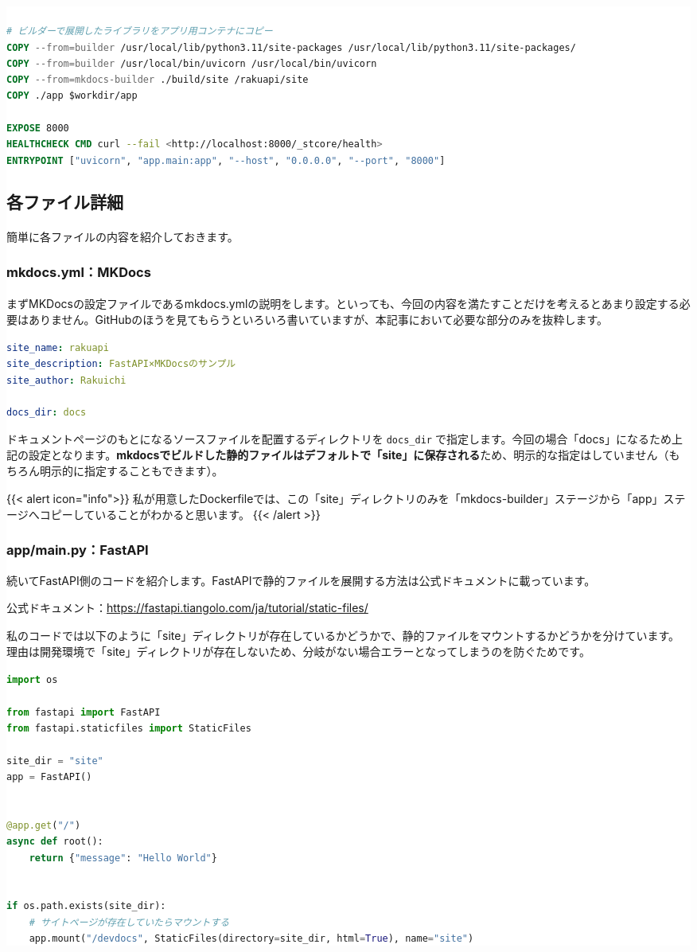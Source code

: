 ```Dockerfile

# ビルダーで展開したライブラリをアプリ用コンテナにコピー
COPY --from=builder /usr/local/lib/python3.11/site-packages /usr/local/lib/python3.11/site-packages/
COPY --from=builder /usr/local/bin/uvicorn /usr/local/bin/uvicorn
COPY --from=mkdocs-builder ./build/site /rakuapi/site
COPY ./app $workdir/app

EXPOSE 8000
HEALTHCHECK CMD curl --fail <http://localhost:8000/_stcore/health>
ENTRYPOINT ["uvicorn", "app.main:app", "--host", "0.0.0.0", "--port", "8000"]
```

## 各ファイル詳細

簡単に各ファイルの内容を紹介しておきます。

### mkdocs.yml：MKDocs

まずMKDocsの設定ファイルであるmkdocs.ymlの説明をします。といっても、今回の内容を満たすことだけを考えるとあまり設定する必要はありません。GitHubのほうを見てもらうといろいろ書いていますが、本記事において必要な部分のみを抜粋します。

```mkdocs.yml
site_name: rakuapi
site_description: FastAPI×MKDocsのサンプル
site_author: Rakuichi

docs_dir: docs
```

ドキュメントページのもとになるソースファイルを配置するディレクトリを `docs_dir` で指定します。今回の場合「docs」になるため上記の設定となります。**mkdocsでビルドした静的ファイルはデフォルトで「site」に保存される**ため、明示的な指定はしていません（もちろん明示的に指定することもできます）。

{{< alert icon="info">}}
私が用意したDockerfileでは、この「site」ディレクトリのみを「mkdocs-builder」ステージから「app」ステージへコピーしていることがわかると思います。
{{< /alert >}}

### app/main.py：FastAPI

続いてFastAPI側のコードを紹介します。FastAPIで静的ファイルを展開する方法は公式ドキュメントに載っています。

公式ドキュメント：<https://fastapi.tiangolo.com/ja/tutorial/static-files/>

私のコードでは以下のように「site」ディレクトリが存在しているかどうかで、静的ファイルをマウントするかどうかを分けています。理由は開発環境で「site」ディレクトリが存在しないため、分岐がない場合エラーとなってしまうのを防ぐためです。

```main.py
import os

from fastapi import FastAPI
from fastapi.staticfiles import StaticFiles

site_dir = "site"
app = FastAPI()


@app.get("/")
async def root():
    return {"message": "Hello World"}


if os.path.exists(site_dir):
    # サイトページが存在していたらマウントする
    app.mount("/devdocs", StaticFiles(directory=site_dir, html=True), name="site")
```
